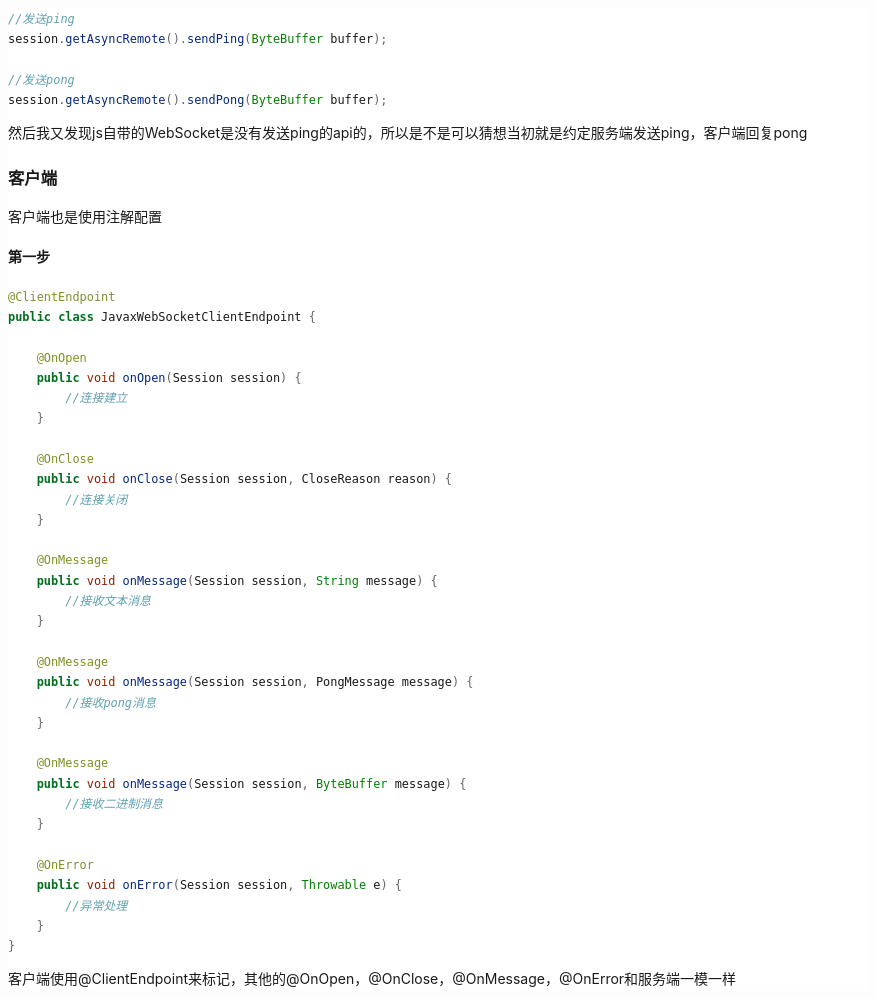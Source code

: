 ```java
//发送ping
session.getAsyncRemote().sendPing(ByteBuffer buffer);

//发送pong
session.getAsyncRemote().sendPong(ByteBuffer buffer);
```

然后我又发现js自带的WebSocket是没有发送ping的api的，所以是不是可以猜想当初就是约定服务端发送ping，客户端回复pong

### 客户端

客户端也是使用注解配置

#### 第一步

```java
@ClientEndpoint
public class JavaxWebSocketClientEndpoint {

    @OnOpen
    public void onOpen(Session session) {
        //连接建立
    }

    @OnClose
    public void onClose(Session session, CloseReason reason) {
        //连接关闭
    }

    @OnMessage
    public void onMessage(Session session, String message) {
        //接收文本消息
    }

    @OnMessage
    public void onMessage(Session session, PongMessage message) {
        //接收pong消息
    }

    @OnMessage
    public void onMessage(Session session, ByteBuffer message) {
        //接收二进制消息
    }

    @OnError
    public void onError(Session session, Throwable e) {
        //异常处理
    }
}
```

客户端使用@ClientEndpoint来标记，其他的@OnOpen，@OnClose，@OnMessage，@OnError和服务端一模一样
